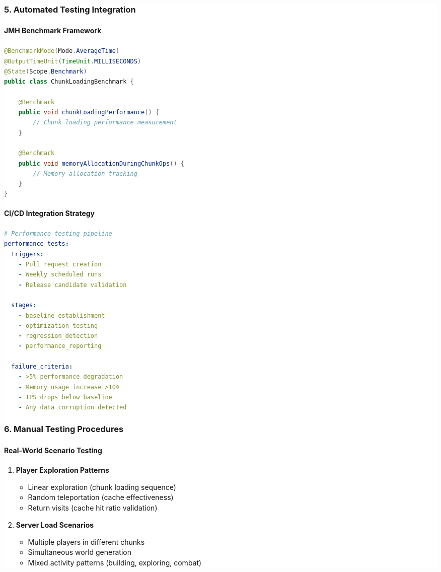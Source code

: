 ### 5. Automated Testing Integration

#### JMH Benchmark Framework
```java
@BenchmarkMode(Mode.AverageTime)
@OutputTimeUnit(TimeUnit.MILLISECONDS)
@State(Scope.Benchmark)
public class ChunkLoadingBenchmark {

    @Benchmark
    public void chunkLoadingPerformance() {
        // Chunk loading performance measurement
    }

    @Benchmark
    public void memoryAllocationDuringChunkOps() {
        // Memory allocation tracking
    }
}
```

#### CI/CD Integration Strategy
```yaml
# Performance testing pipeline
performance_tests:
  triggers:
    - Pull request creation
    - Weekly scheduled runs
    - Release candidate validation

  stages:
    - baseline_establishment
    - optimization_testing
    - regression_detection
    - performance_reporting

  failure_criteria:
    - >5% performance degradation
    - Memory usage increase >10%
    - TPS drops below baseline
    - Any data corruption detected
```

### 6. Manual Testing Procedures

#### Real-World Scenario Testing
1. **Player Exploration Patterns**
   - Linear exploration (chunk loading sequence)
   - Random teleportation (cache effectiveness)
   - Return visits (cache hit ratio validation)

2. **Server Load Scenarios**
   - Multiple players in different chunks
   - Simultaneous world generation
   - Mixed activity patterns (building, exploring, combat)

